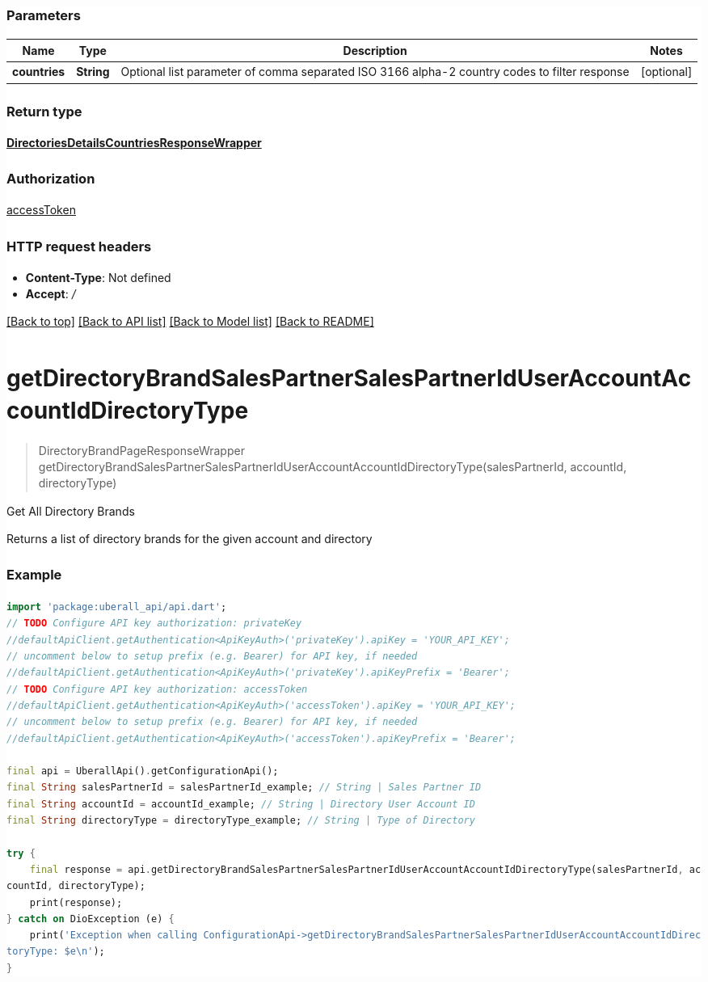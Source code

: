 ### Parameters

Name | Type | Description  | Notes
------------- | ------------- | ------------- | -------------
 **countries** | **String**| Optional list parameter of comma separated ISO 3166 alpha-2 country codes to filter response | [optional] 

### Return type

[**DirectoriesDetailsCountriesResponseWrapper**](DirectoriesDetailsCountriesResponseWrapper.md)

### Authorization

[accessToken](../README.md#accessToken)

### HTTP request headers

 - **Content-Type**: Not defined
 - **Accept**: */*

[[Back to top]](#) [[Back to API list]](../README.md#documentation-for-api-endpoints) [[Back to Model list]](../README.md#documentation-for-models) [[Back to README]](../README.md)

# **getDirectoryBrandSalesPartnerSalesPartnerIdUserAccountAccountIdDirectoryType**
> DirectoryBrandPageResponseWrapper getDirectoryBrandSalesPartnerSalesPartnerIdUserAccountAccountIdDirectoryType(salesPartnerId, accountId, directoryType)

Get All Directory Brands

Returns a list of directory brands for the given account and directory

### Example
```dart
import 'package:uberall_api/api.dart';
// TODO Configure API key authorization: privateKey
//defaultApiClient.getAuthentication<ApiKeyAuth>('privateKey').apiKey = 'YOUR_API_KEY';
// uncomment below to setup prefix (e.g. Bearer) for API key, if needed
//defaultApiClient.getAuthentication<ApiKeyAuth>('privateKey').apiKeyPrefix = 'Bearer';
// TODO Configure API key authorization: accessToken
//defaultApiClient.getAuthentication<ApiKeyAuth>('accessToken').apiKey = 'YOUR_API_KEY';
// uncomment below to setup prefix (e.g. Bearer) for API key, if needed
//defaultApiClient.getAuthentication<ApiKeyAuth>('accessToken').apiKeyPrefix = 'Bearer';

final api = UberallApi().getConfigurationApi();
final String salesPartnerId = salesPartnerId_example; // String | Sales Partner ID
final String accountId = accountId_example; // String | Directory User Account ID
final String directoryType = directoryType_example; // String | Type of Directory

try {
    final response = api.getDirectoryBrandSalesPartnerSalesPartnerIdUserAccountAccountIdDirectoryType(salesPartnerId, accountId, directoryType);
    print(response);
} catch on DioException (e) {
    print('Exception when calling ConfigurationApi->getDirectoryBrandSalesPartnerSalesPartnerIdUserAccountAccountIdDirectoryType: $e\n');
}
```
